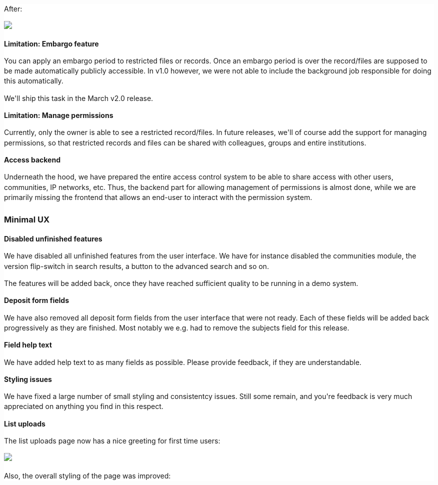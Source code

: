 After:

![](/assets/images/blog-posts/5_access_badge_after.png)

**Limitation: Embargo feature**

You can apply an embargo period to restricted files or records. Once an embargo period is over the record/files are supposed to be made automatically publicly accessible. In v1.0 however, we were not able to include the background job responsible for doing this automatically.

We'll ship this task in the March v2.0 release.

**Limitation: Manage permissions**

Currently, only the owner is able to see a restricted record/files. In future releases, we'll of course add the support for managing permissions, so that restricted records and files can be shared with colleagues, groups and entire institutions.

**Access backend**

Underneath the hood, we have prepared the entire access control system to be able to share access with other users, communities, IP networks, etc. Thus, the backend part for allowing management of permissions is almost done, while we are primarily missing the frontend that allows an end-user to interact with the permission system.

### Minimal UX

**Disabled unfinished features**

We have disabled all unfinished features from the user interface. We have for instance disabled the communities module, the version flip-switch in search results, a button to the advanced search and so on.

The features will be added back, once they have reached sufficient quality to be running in a demo system.

**Deposit form fields**

We have also removed all deposit form fields from the user interface that were not ready. Each of these fields will be added back progressively as they are finished. Most notably we e.g. had to remove the subjects field for this release.

**Field help text**

We have added help text to as many fields as possible. Please provide feedback, if they are understandable.

**Styling issues**

We have fixed a large number of small styling and consistentcy issues. Still some remain, and you're feedback is very much appreciated on anything you find in this respect.

**List uploads**

The list uploads page now has a nice greeting for first time users:

![](/assets/images/blog-posts/6_list_uploads_empty.png)

Also, the overall styling of the page was improved:
